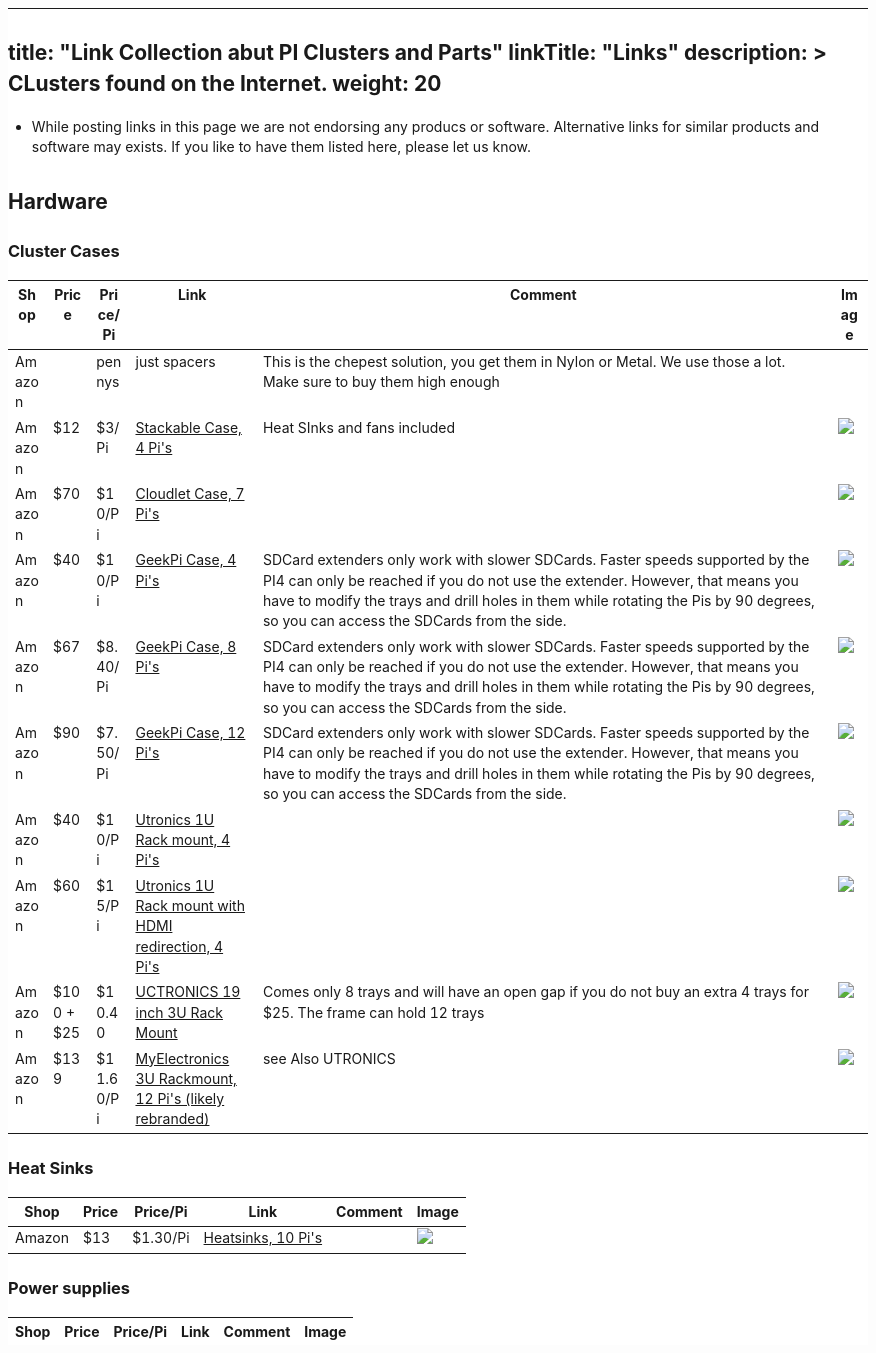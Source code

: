 
---
title: "Link Collection abut PI Clusters and Parts"
linkTitle: "Links"
description: >
  CLusters found on the Internet.
weight: 20
---

* While posting links in this page we are not endorsing any producs or software. Alternative links for similar products 
  and software may exists. If you like to have them listed here, please let us know.

## Hardware

### Cluster Cases

| Shop | Price | Price/Pi | Link | Comment| Image |
| --- | --- | --- | --- | --- | --- |
| Amazon |     | pennys | just spacers | This is the chepest solution, you get them in Nylon or Metal. We use those a lot. Make sure to buy them high enough | |
| Amazon | $12 | $3/Pi|  [Stackable Case, 4 Pi's](https://www.amazon.com/Acrylic-Raspberry-heatsink-Instruction-dogbone/dp/B07F1J4TLC/ref=sr_1_41?dchild=1&keywords=pi+cluster+case&qid=1612717746&sr=8-41) | Heat SInks and fans included | ![](https://images-na.ssl-images-amazon.com/images/I/81LhO90+kxL._AC_UL160_SR160,160_.jpg)|
| Amazon | $70 | $10/Pi | [Cloudlet Case, 7 Pi's](https://www.amazon.com/Cloudlet-CASE-Raspberry-Computers-Compatible/dp/B0844YSJWB/ref=sr_1_3?dchild=1&keywords=pi+cluster+case&qid=1612718209&sr=8-3)| | ![](https://images-na.ssl-images-amazon.com/images/I/71JxsqiMWLL._AC_UL160_SR160,160_.jpg)
| Amazon | $40 | $10/Pi | [GeekPi Case, 4 Pi's](https://www.amazon.com/GeeekPi-Raspberry-Cluster-Stackable-4-Layers/dp/B083FDHPBH/ref=sr_1_2?dchild=1&keywords=pi+cluster+case&qid=1612717954&sr=8-2) | SDCard extenders only work with slower SDCards. Faster speeds supported by the PI4 can only be reached if you do not use the extender. However, that means you have to modify the trays and drill holes in them while rotating the Pis by 90  degrees, so you can access the SDCards from the side. |   ![](https://images-na.ssl-images-amazon.com/images/I/61jNSS7sMuL._AC_UL160_SR160,160_.jpg) |
| Amazon | $67 | $8.40/Pi | [GeekPi Case, 8 Pi's](https://www.amazon.com/GeeekPi-Raspberry-Cluster-Stackable-4-Layers/dp/B085XSPV7G/ref=sr_1_2?dchild=1&keywords=pi%2Bcluster%2Bcase&qid=1612717954&sr=8-2&th=1) | SDCard extenders only work with slower SDCards. Faster speeds supported by the PI4 can only be reached if you do not use the extender. However, that means you have to modify the trays and drill holes in them while rotating the Pis by 90  degrees, so you can access the SDCards from the side. |   ![](https://m.media-amazon.com/images/I/61m-TB3+dpL._AC_UY218_.jpg)
| Amazon | $90 | $7.50/Pi | [GeekPi Case, 12 Pi's](https://www.amazon.com/GeeekPi-Raspberry-Cluster-Stackable-12-Layers/dp/B08FH3V6GV/ref=sr_1_17?dchild=1&keywords=pi+cluster+case&qid=1612718343&sr=8-17) | SDCard extenders only work with slower SDCards. Faster speeds supported by the PI4 can only be reached if you do not use the extender. However, that means you have to modify the trays and drill holes in them while rotating the Pis by 90  degrees, so you can access the SDCards from the side. |   ![](https://images-na.ssl-images-amazon.com/images/I/61qsgLvszbL._AC_UL160_SR160,160_.jpg) |
| Amazon | $40 | $10/Pi | [Utronics 1U Rack mount, 4 Pi's](https://www.amazon.com/UCTRONICS-Raspberry-Rackmount-Supports-Models/dp/B08F9X528J/ref=sr_1_7?dchild=1&keywords=pi+cluster+rack&qid=1612718479&sr=8-7) | |  ![](https://images-na.ssl-images-amazon.com/images/I/51x8S1vT+FL._AC_UL160_SR160,160_.jpg) |
| Amazon | $60 | $15/Pi | [Utronics 1U Rack mount with HDMI redirection, 4 Pi's](https://www.amazon.com/UCTRONICS-Raspberry-Rackmount-Supports-Models/dp/B08KDQHZZ3/ref=sr_1_7?dchild=1&keywords=pi%2Bcluster%2Brack&qid=1612718479&sr=8-7&th=1) | | ![](https://images-na.ssl-images-amazon.com/images/I/61au2QyXMjL._AC_UL115_.jpg) |
| Amazon | $100 + $25 | $10.40 | [UCTRONICS 19 inch 3U Rack Mount](https://www.amazon.com/dp/B08N65J43C/ref=sspa_dk_detail_1?psc=1&pd_rd_i=B08N65J43C&pd_rd_w=0AfyT&pf_rd_p=b34bfa80-68f6-4e86-a996-32f7afe08deb&pd_rd_wg=wxnHW&pf_rd_r=YBZTNA3Q0GBZVAP5NN3S&pd_rd_r=e82b50c3-3f3b-463e-9f82-73562b8fca93&spLa=ZW5jcnlwdGVkUXVhbGlmaWVyPUFGQlcxVzU0QzY2R0MmZW5jcnlwdGVkSWQ9QTA5NTQxMzhRS0NHTVExQ05WWFgmZW5jcnlwdGVkQWRJZD1BMDk5MTU1MjE5Q1Q1MkgyMTNPTEwmd2lkZ2V0TmFtZT1zcF9kZXRhaWwmYWN0aW9uPWNsaWNrUmVkaXJlY3QmZG9Ob3RMb2dDbGljaz10cnVl) | Comes only 8 trays and will have an open gap if you do not buy an extra 4 trays for $25. The frame can hold 12 trays | ![](https://images-na.ssl-images-amazon.com/images/I/61h8BPAGjsL._AC_UL100_SR100,100_.jpg) |
| Amazon | $139 | $11.60/Pi | [MyElectronics 3U Rackmount, 12 Pi's (likely rebranded)](https://www.amazon.com/MyElectronics-Raspberry-Mount-Units-Models/dp/B08Q8MTGHS/ref=sr_1_40?dchild=1&keywords=pi+rack&qid=1612718915&sr=8-40)| see Also UTRONICS | ![](https://images-na.ssl-images-amazon.com/images/I/61h8BPAGjsL._AC_UL160_SR160,160_.jpg)| 


### Heat Sinks

| Shop | Price | Price/Pi | Link | Comment| Image |
| --- | --- | --- | --- | --- | --- |
| Amazon | $13 | $1.30/Pi | [Heatsinks, 10 Pi's](https://www.amazon.com/dp/B082RT8CMS/ref=sspa_dk_detail_2?psc=1&pd_rd_i=B082RT8CMS&pd_rd_w=yQDiI&pf_rd_p=b34bfa80-68f6-4e86-a996-32f7afe08deb&pd_rd_wg=dofQh&pf_rd_r=VDV4E9HH39GNKY8VE3M3&pd_rd_r=1a618261-9bbd-4f85-88c4-0ec775e106b2&spLa=ZW5jcnlwdGVkUXVhbGlmaWVyPUEyS0ZOMEhWSEM0Wk5YJmVuY3J5cHRlZElkPUEwNTk2OTA3MzMzV0ExWlNJU1dPTiZlbmNyeXB0ZWRBZElkPUEwNzY0NDUwM0tNWFpYTlRLTEQxQyZ3aWRnZXROYW1lPXNwX2RldGFpbCZhY3Rpb249Y2xpY2tSZWRpcmVjdCZkb05vdExvZ0NsaWNrPXRydWU=) | | ![](https://images-na.ssl-images-amazon.com/images/I/71falXitXBL._AC_UL115_.jpg) |
  
### Power supplies

| Shop | Price | Price/Pi | Link | Comment| Image |
| --- | --- | --- | --- | --- | --- |